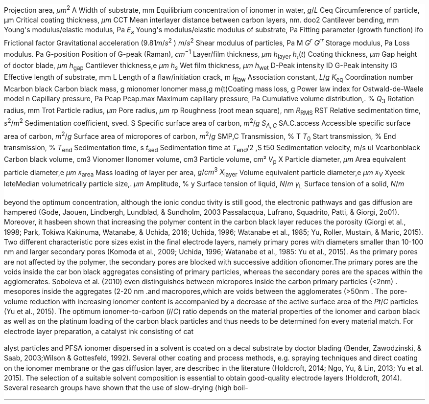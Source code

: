 Projection area, $\mu m^2$ A Width of substrate, mm Equilibrium concentration of ionomer in water, $g/L$ Ceq Circumference of particle, μm Critical coating thickness, $\mu m$ CCT Mean interlayer distance between carbon layers, nm. doo2 Cantilever bending, mm Young's modulus/elastic modulus, Pa $E_s$ Young's modulus/elastic modulus of substrate, Pa Fitting parameter (growth function) ifo Frictional factor Gravitational acceleration $(9.81m/s^{2}$ ) $m/s^2$ Shear modulus of particles, Pa M $G^r$ $G^{rr}$ Storage modulus, Pa Loss modulus. Pa G-position Position of G-peak (Raman), $cm^{-1}$ Layer/film thickness, $\mu m$ $h_{\text{layer}}$ $h_{\mathfrak{c}}(t)$ Coating thickness, $\mu m$ Gap height of doctor blade, $\mu m$ $h_\mathrm{gap}$ Cantilever thickness,e $\mu m$ $h_{s}$ Wet film thickness, $\mu m$ $h_{\mathrm{wet}}$ D-Peak intensity ID G-Peak intensity IG Effective length of substrate, mm L Length of a flaw/initiation crack, m $l_{\mathrm{flaw}}$ Association constant, $L/g$ $K_\mathrm{eq}$ Coordination number Mcarbon black Carbon black mass, g mionomer lonomer mass,g m(t)Coating mass loss, g Power law index for Ostwald-de-Waele model n Capillary pressure, Pa Pcap Pcap.max Maximum capillary pressure, Pa Cumulative volume distribution,. % $Q_{3}$ Rotation radius, mm Trot Particle radius, $\mu m$ Pore radius, $\mu m$ rp Roughness (root mean square), nm $R_{\mathrm{RMS}}$ RST Relative sedimentation time, $s^2/m^2$ Sedimentation coefficient, sved. S Specific surface area of carbon, $m^2/g$ $S_{A,C}$ SA.C.access Accessible specific surface area of carbon, $m^2/g$ Surface area of micropores of carbon, $m^2/g$ SMP,C Transmission, % T $T_0$ Start transmission, % End transmission, % $T_{\mathrm{end}}$ Sedimentation time, s $t_{\mathrm{sed}}$ Sedimentation time at $T_{\mathrm{end}}/2$ ,S t50 Sedimentation velocity, m/s uI Vcarbonblack Carbon black volume, cm3 Vionomer Ilonomer volume, cm3 Particle volume, cm² $V_{\mathrm{p}}$ X Particle diameter, $\mu m$ Area equivalent particle diameter,e $\mu m$ $x_{\mathrm{area}}$ Mass loading of layer per area, $g/cm^3$ $X_{\text{layer}}$ Volume equivalent particle diameter,e $\mu m$ $x_{V}$ Xyeek leteMedian volumetrically particle size,. $\mu m$ Amplitude, % y Surface tension of liquid, $N/m$ $\gamma_{\mathrm{L}}$ Surface tension of a solid, $N/m$

beyond the optimum concentration, although the ionic conduc tivity is still good, the electronic pathways and gas diffusion are hampered (Gode, Jaouen, Lindbergh, Lundblad, & Sundholm, 2003 Passalacqua, Lufrano, Squadrito, Patti, & Giorgi, 2o01). Moreover, it hasbeen shown that increasing the polymer content in the carbon black layer reduces the porosity (Giorgi et al., 1998; Park, Tokiwa Kakinuma, Watanabe, & Uchida, 2016; Uchida, 1996; Watanabe et al., 1985; Yu, Roller, Mustain, & Maric, 2015). Two different characteristic pore sizes exist in the final electrode layers, namely primary pores with diameters smaller than 10-100 nm and larger secondary pores (Komoda et al., 2009; Uchida, 1996; Watanabe et al., 1985: Yu et al., 2015). As the primary pores are not affected by the polymer, the secondary pores are blocked with successive addition ofionomer.The primary pores are the voids inside the car bon black aggregates consisting of primary particles, whereas the secondary pores are the spaces within the agglomerates. Soboleva et al. (2010) even distinguishes between micropores inside the carbon primary particles (<2nm) . mesopores inside the aggregates (2-20 nm .and macropores,which are voids between the agglomerates (>50nm . The pore-volume reduction with increasing ionomer content is accompanied by a decrease of the active surface area of the $Pt/C$ particles (Yu et al., 2015). The optimum ionomer-to-carbon $(I/C)$ ratio depends on the material properties of the ionomer and carbon black as well as on the platinum loading of the carbon black particles and thus needs to be determined fon every material match. For electrode layer preparation, a catalyst ink consisting of cat

alyst particles and PFSA ionomer dispersed in a solvent is coated on a decal substrate by doctor blading (Bender, Zawodzinski, & Saab, 2003;Wilson & Gottesfeld, 1992). Several other coating and process methods, e.g. spraying techniques and direct coating on the ionomer membrane or the gas diffusion layer, are describec in the literature (Holdcroft, 2014; Ngo, Yu, & Lin, 2013; Yu et al. 2015). The selection of a suitable solvent composition is essential to obtain good-quality electrode layers (Holdcroft, 2014). Several research groups have shown that the use of slow-drying (high boil-

------------------------------------------------------------------
